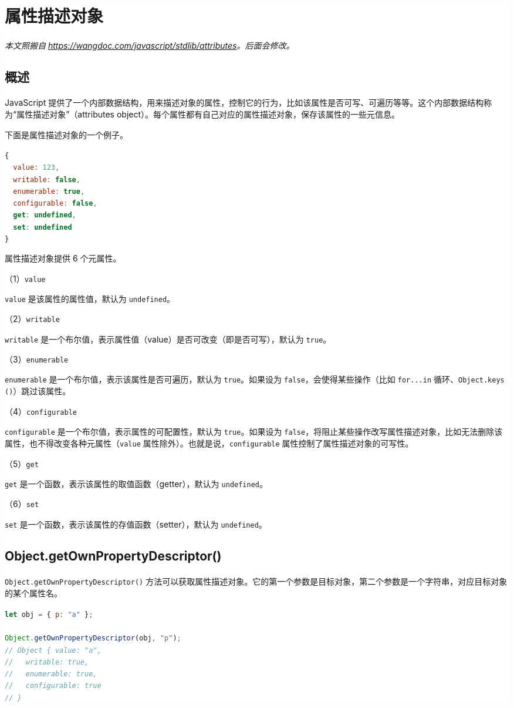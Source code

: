 # 属性描述对象

_本文照搬自 <https://wangdoc.com/javascript/stdlib/attributes>。后面会修改。_

## 概述

JavaScript 提供了一个内部数据结构，用来描述对象的属性，控制它的行为，比如该属性是否可写、可遍历等等。这个内部数据结构称为“属性描述对象”（attributes object）。每个属性都有自己对应的属性描述对象，保存该属性的一些元信息。

下面是属性描述对象的一个例子。

```js
{
  value: 123,
  writable: false,
  enumerable: true,
  configurable: false,
  get: undefined,
  set: undefined
}
```

属性描述对象提供 6 个元属性。

（1）`value`

`value` 是该属性的属性值，默认为 `undefined`。

（2）`writable`

`writable` 是一个布尔值，表示属性值（value）是否可改变（即是否可写），默认为 `true`。

（3）`enumerable`

`enumerable` 是一个布尔值，表示该属性是否可遍历，默认为 `true`。如果设为 `false`，会使得某些操作（比如 `for...in` 循环、`Object.keys()`）跳过该属性。

（4）`configurable`

`configurable` 是一个布尔值，表示属性的可配置性，默认为 `true`。如果设为 `false`，将阻止某些操作改写属性描述对象，比如无法删除该属性，也不得改变各种元属性（`value` 属性除外）。也就是说，`configurable` 属性控制了属性描述对象的可写性。

（5）`get`

`get` 是一个函数，表示该属性的取值函数（getter），默认为 `undefined`。

（6）`set`

`set` 是一个函数，表示该属性的存值函数（setter），默认为 `undefined`。

## Object.getOwnPropertyDescriptor()

`Object.getOwnPropertyDescriptor()` 方法可以获取属性描述对象。它的第一个参数是目标对象，第二个参数是一个字符串，对应目标对象的某个属性名。

```js
let obj = { p: "a" };

Object.getOwnPropertyDescriptor(obj, "p");
// Object { value: "a",
//   writable: true,
//   enumerable: true,
//   configurable: true
// }
```
